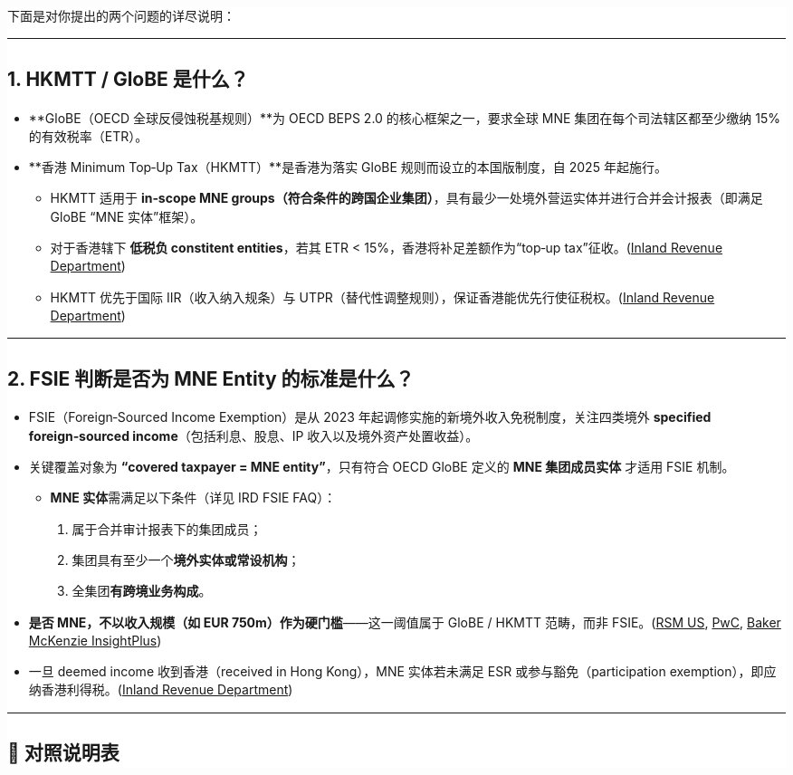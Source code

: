 下面是对你提出的两个问题的详尽说明：

---

## 1. HKMTT / GloBE 是什么？

- **GloBE（OECD 全球反侵蚀税基规则）**为 OECD BEPS 2.0 的核心框架之一，要求全球 MNE 集团在每个司法辖区都至少缴纳 15% 的有效税率（ETR）。
    
- **香港 Minimum Top‑Up Tax（HKMTT）**是香港为落实 GloBE 规则而设立的本国版制度，自 2025 年起施行。
    
    - HKMTT 适用于 **in‑scope MNE groups（符合条件的跨国企业集团）**，具有最少一处境外营运实体并进行合并会计报表（即满足 GloBE “MNE 实体”框架）。
        
    - 对于香港辖下 **低税负 constitent entities**，若其 ETR < 15%，香港将补足差额作为“top‑up tax”征收。([Inland Revenue Department](https://www.ird.gov.hk/eng/tax/bus_beps.htm?utm_source=chatgpt.com "Global minimum tax and Hong Kong minimum top-up tax for ... - IRD"))
        
    - HKMTT 优先于国际 IIR（收入纳入规条）与 UTPR（替代性调整规则），保证香港能优先行使征税权。([Inland Revenue Department](https://www.ird.gov.hk/eng/tax/bus_beps.htm?utm_source=chatgpt.com "Global minimum tax and Hong Kong minimum top-up tax for ... - IRD"))
        

---

## 2. FSIE 判断是否为 MNE Entity 的标准是什么？

- FSIE（Foreign‑Sourced Income Exemption）是从 2023 年起调修实施的新境外收入免税制度，关注四类境外 **specified foreign‑sourced income**（包括利息、股息、IP 收入以及境外资产处置收益）。
    
- 关键覆盖对象为 **“covered taxpayer = MNE entity”**，只有符合 OECD GloBE 定义的 **MNE 集团成员实体** 才适用 FSIE 机制。
    
    - **MNE 实体**需满足以下条件（详见 IRD FSIE FAQ）：
        
        1. 属于合并审计报表下的集团成员；
            
        2. 集团具有至少一个**境外实体或常设机构**；
            
        3. 全集团**有跨境业务构成**。
            
- **是否 MNE，不以收入规模（如 EUR 750m）作为硬门槛**——这一阈值属于 GloBE / HKMTT 范畴，而非 FSIE。([RSM US](https://rsmus.com/insights/services/business-tax/the-hong-kong-foreign-sourced-income-exemption-regime.html?utm_source=chatgpt.com "The Hong Kong foreign-sourced income exemption regime - RSM US"), [PwC](https://www.pwchk.com/en/hk-tax-news/2024q3/hongkongtax-news-jul2024-13.pdf?utm_source=chatgpt.com "[PDF] IRD provides further guidance on the FSIE regime"), [Baker McKenzie InsightPlus](https://insightplus.bakermckenzie.com/bm/attachment_dw.action?attdocparam=iep2jMrU2bVR4s1iXksAkbUReXitLjxKGf6BPzIGzUisXP6tvZ%2B8mywV%2BEdSzXHnDP2qrbbqzqoIOw%3D%3D&attkey=a2HGcihY63UpF0UB9PmaxuCKXuXRS6%2FgzeXmz8PAfQH5cREVa88Z73t%2BEkKIdd%2Fm4viiU65Mr5%2BDaLMH%2BWScPc8%2FhqwT330%3D&fromContentView=1&nav=DjQETPwDrxT3dzpqHMYbxsTYpcqk4jmMAGVfer8En5RT7Cp9J7s6AQoeGjbYG%2F9ryk1WTS7%2F968%3D&utm_source=chatgpt.com "[PDF] Hong Kong: Implementation of global minimum tax and Hong Kong ..."))
    
- 一旦 deemed income 收到香港（received in Hong Kong），MNE 实体若未满足 ESR 或参与豁免（participation exemption），即应纳香港利得税。([Inland Revenue Department](https://www.ird.gov.hk/eng/tax/bus_fsie.htm?utm_source=chatgpt.com "Foreign-sourced Income Exemption - IRD"))
    

---

## 📌 对照说明表
